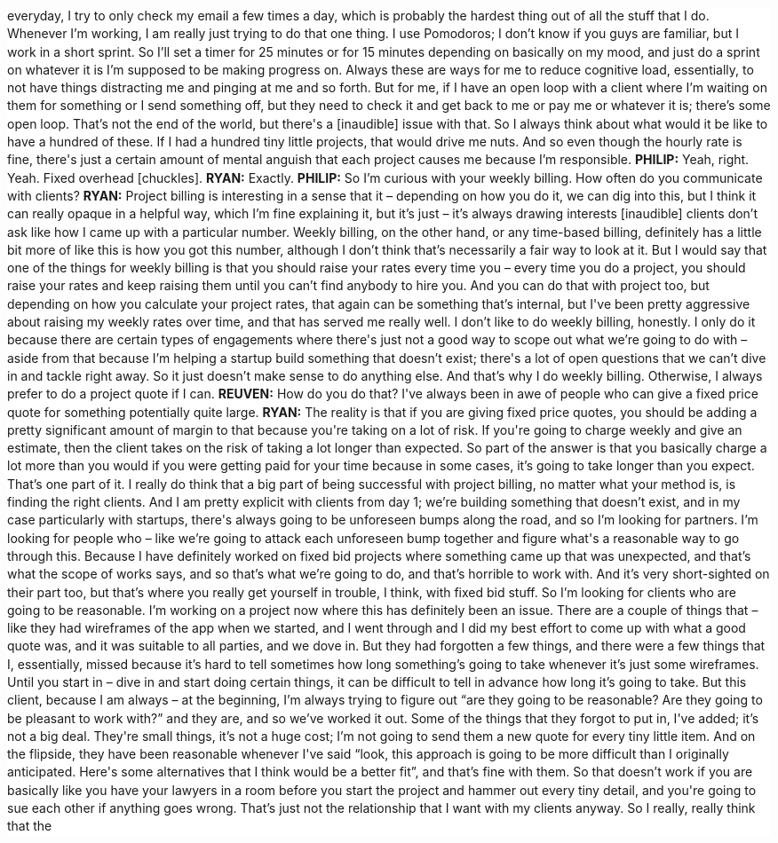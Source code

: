 everyday, I try to only check my email a few times a day, which is probably the hardest thing out of all the stuff that I do. Whenever I’m working, I am really just trying to do that one thing. I use Pomodoros; I don’t know if you guys are familiar, but I work in a short sprint. So I’ll set a timer for 25 minutes or for 15 minutes depending on basically on my mood, and just do a sprint on whatever it is I’m supposed to be making progress on. Always these are ways for me to reduce cognitive load, essentially, to not have things distracting me and pinging at me and so forth. But for me, if I have an open loop with a client where I’m waiting on them for something or I send something off, but they need to check it and get back to me or pay me or whatever it is; there’s some open loop. That’s not the end of the world, but there's a [inaudible] issue with that. So I always think about what would it be like to have a hundred of these. If I had a hundred tiny little projects, that would drive me nuts. And so even though the hourly rate is fine, there's just a certain amount of mental anguish that each project causes me because I’m responsible. **PHILIP:** Yeah, right. Yeah. Fixed overhead [chuckles]. **RYAN:** Exactly. **PHILIP:** So I’m curious with your weekly billing. How often do you communicate with clients? **RYAN:** Project billing is interesting in a sense that it – depending on how you do it, we can dig into this, but I think it can really opaque in a helpful way, which I’m fine explaining it, but it’s just – it’s always drawing interests [inaudible] clients don’t ask like how I came up with a particular number. Weekly billing, on the other hand, or any time-based billing, definitely has a little bit more of like this is how you got this number, although I don’t think that’s necessarily a fair way to look at it. But I would say that one of the things for weekly billing is that you should raise your rates every time you – every time you do a project, you should raise your rates and keep raising them until you can’t find anybody to hire you. And you can do that with project too, but depending on how you calculate your project rates, that again can be something that’s internal, but I've been pretty aggressive about raising my weekly rates over time, and that has served me really well. I don’t like to do weekly billing, honestly. I only do it because there are certain types of engagements where there's just not a good way to scope out what we’re going to do with – aside from that because I’m helping a startup build something that doesn’t exist; there's a lot of open questions that we can’t dive in and tackle right away. So it just doesn’t make sense to do anything else. And that’s why I do weekly billing. Otherwise, I always prefer to do a project quote if I can. **REUVEN:** How do you do that? I've always been in awe of people who can give a fixed price quote for something potentially quite large. **RYAN:** The reality is that if you are giving fixed price quotes, you should be adding a pretty significant amount of margin to that because you're taking on a lot of risk. If you're going to charge weekly and give an estimate, then the client takes on the risk of taking a lot longer than expected. So part of the answer is that you basically charge a lot more than you would if you were getting paid for your time because in some cases, it’s going to take longer than you expect. That’s one part of it. I really do think that a big part of being successful with project billing, no matter what your method is, is finding the right clients. And I am pretty explicit with clients from day 1; we’re building something that doesn’t exist, and in my case particularly with startups, there's always going to be unforeseen bumps along the road, and so I’m looking for partners. I’m looking for people who – like we’re going to attack each unforeseen bump together and figure what's a reasonable way to go through this. Because I have definitely worked on fixed bid projects where something came up that was unexpected, and that’s what the scope of works says, and so that’s what we’re going to do, and that’s horrible to work with. And it’s very short-sighted on their part too, but that’s where you really get yourself in trouble, I think, with fixed bid stuff. So I’m looking for clients who are going to be reasonable. I’m working on a project now where this has definitely been an issue. There are a couple of things that – like they had wireframes of the app when we started, and I went through and I did my best effort to come up with what a good quote was, and it was suitable to all parties, and we dove in. But they had forgotten a few things, and there were a few things that I, essentially, missed because it’s hard to tell sometimes how long something’s going to take whenever it’s just some wireframes. Until you start in – dive in and start doing certain things, it can be difficult to tell in advance how long it’s going to take. But this client, because I am always – at the beginning, I’m always trying to figure out “are they going to be reasonable? Are they going to be pleasant to work with?” and they are, and so we’ve worked it out. Some of the things that they forgot to put in, I've added; it’s not a big deal. They're small things, it’s not a huge cost; I’m not going to send them a new quote for every tiny little item. And on the flipside, they have been reasonable whenever I've said “look, this approach is going to be more difficult than I originally anticipated. Here's some alternatives that I think would be a better fit”, and that’s fine with them. So that doesn’t work if you are basically like you have your lawyers in a room before you start the project and hammer out every tiny detail, and you're going to sue each other if anything goes wrong. That’s just not the relationship that I want with my clients anyway. So I really, really think that the